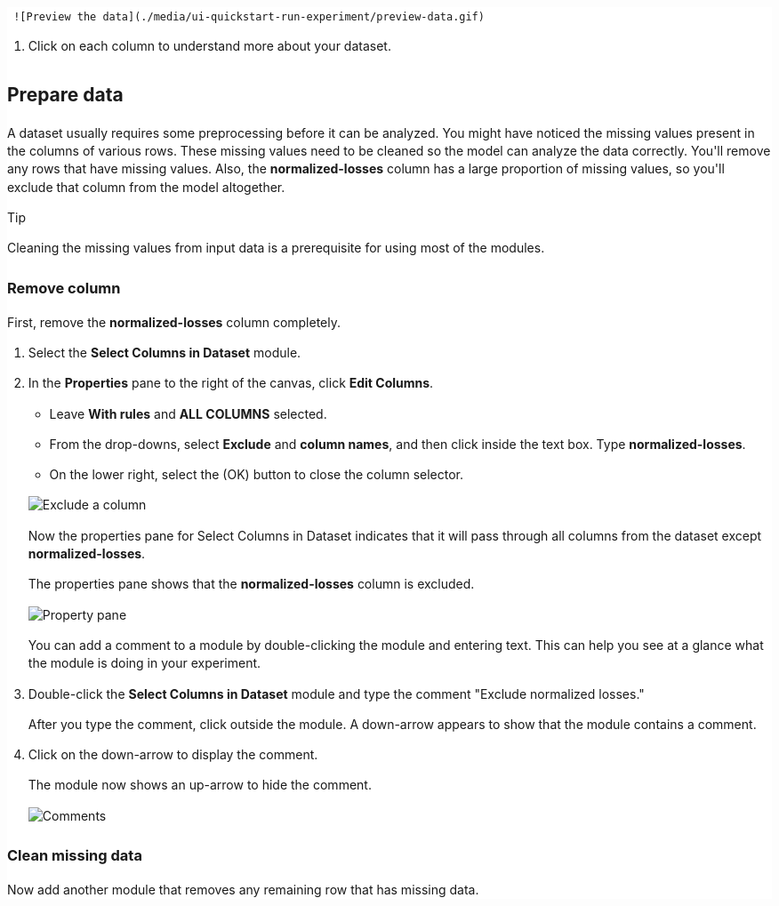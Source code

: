      ![Preview the data](./media/ui-quickstart-run-experiment/preview-data.gif)

1. Click on each column to understand more about your dataset.

## Prepare data

A dataset usually requires some preprocessing before it can be analyzed. You might have noticed the missing values present in the columns of various rows. These missing values need to be cleaned so the model can analyze the data correctly. You'll remove any rows that have missing values. Also, the **normalized-losses** column has a large proportion of missing values, so you'll exclude that column from the model altogether.

> [!TIP]
> Cleaning the missing values from input data is a prerequisite for using most of the modules.  

### Remove column

First,  remove the **normalized-losses** column completely.

1. Select the **Select Columns in Dataset** module.

1. In the **Properties** pane to the right of the canvas, click **Edit Columns**.

    * Leave  **With rules** and **ALL COLUMNS** selected.

    * From the drop-downs, select **Exclude** and **column names**, and then click inside the text box. Type **normalized-losses**.

    * On the lower right, select the (OK) button to close the column selector.

    ![Exclude a column](./media/ui-quickstart-run-experiment/exclude-column.png)
        
    Now the properties pane for Select Columns in Dataset indicates that it will pass through all columns from the dataset except **normalized-losses**.
        
    The properties pane shows that the **normalized-losses** column is excluded.
        
    ![Property pane](./media/ui-quickstart-run-experiment/property-pane.png)
        
    You can add a comment to a module by double-clicking the module and entering text. This can help you see at a glance what the module is doing in your experiment. 

1. Double-click the **Select Columns in Dataset** module and type the comment "Exclude normalized losses." 
    
    After you type the comment, click outside the module.  A down-arrow appears to show that the module contains a comment.

1. Click on the down-arrow to display the comment.

    The module now shows an up-arrow to hide the comment.
        
    ![Comments](./media/ui-quickstart-run-experiment/comments.png)

### Clean missing data

Now add another module that removes any remaining row that has missing data.
